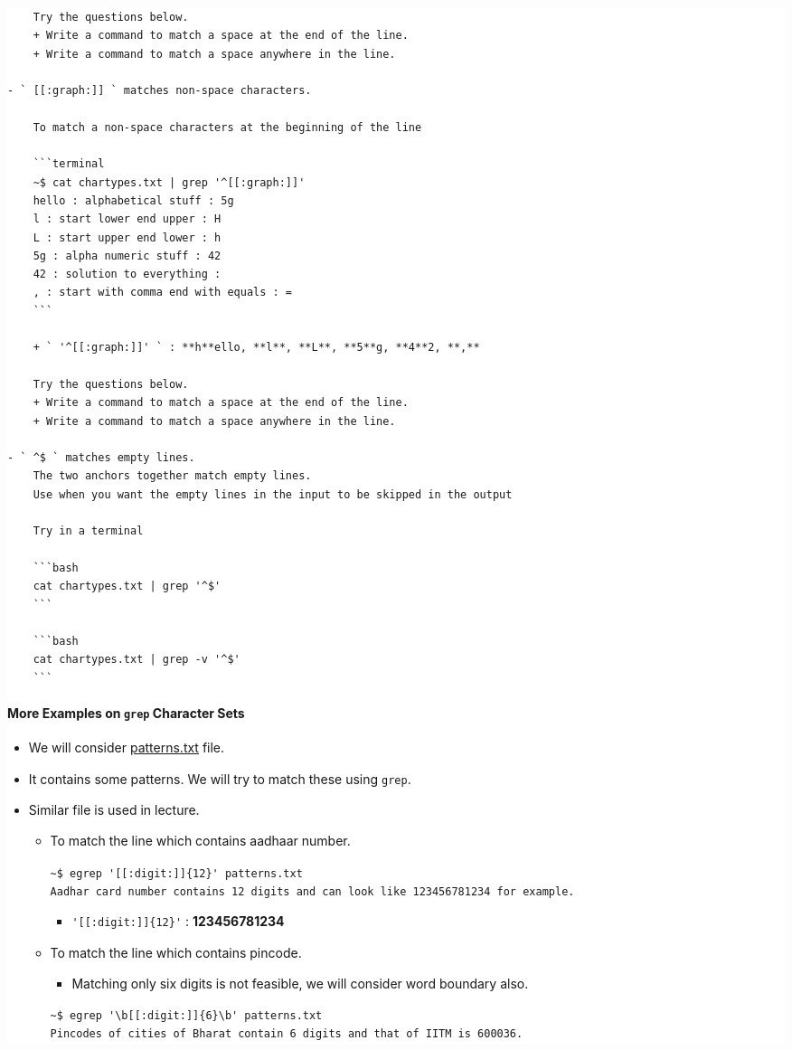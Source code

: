 		Try the questions below.
		+ Write a command to match a space at the end of the line.
		+ Write a command to match a space anywhere in the line.
		
	- ` [[:graph:]] ` matches non-space characters.
		
		To match a non-space characters at the beginning of the line
		
		```terminal
		~$ cat chartypes.txt | grep '^[[:graph:]]'
		hello : alphabetical stuff : 5g
		l : start lower end upper : H
		L : start upper end lower : h
		5g : alpha numeric stuff : 42
		42 : solution to everything :	
		, : start with comma end with equals : =
		```
		
		+ ` '^[[:graph:]]' ` : **h**ello, **l**, **L**, **5**g, **4**2, **,**
		
		Try the questions below.
		+ Write a command to match a space at the end of the line.
		+ Write a command to match a space anywhere in the line.
	
	- ` ^$ ` matches empty lines.
		The two anchors together match empty lines.
		Use when you want the empty lines in the input to be skipped in the output
		
		Try in a terminal
		
		```bash
		cat chartypes.txt | grep '^$'
		```	
		
		```bash
		cat chartypes.txt | grep -v '^$'
		```

#### More Examples on ` grep ` Character Sets
* We will consider [patterns.txt](/Week-4/Files/patterns.txt) file.
* It contains some patterns. We will try to match these using ` grep `.
* Similar file is used in lecture.

	- To match the line which contains aadhaar number.
		
		```terminal
		~$ egrep '[[:digit:]]{12}' patterns.txt
		Aadhar card number contains 12 digits and can look like 123456781234 for example.
		```
		
		+ ` '[[:digit:]]{12}' ` : **123456781234**
		
	- To match the line which contains pincode.
		+ Matching only six digits is not feasible, we will consider word boundary also.
		
		```terminal
		~$ egrep '\b[[:digit:]]{6}\b' patterns.txt
		Pincodes of cities of Bharat contain 6 digits and that of IITM is 600036.
		```
		
